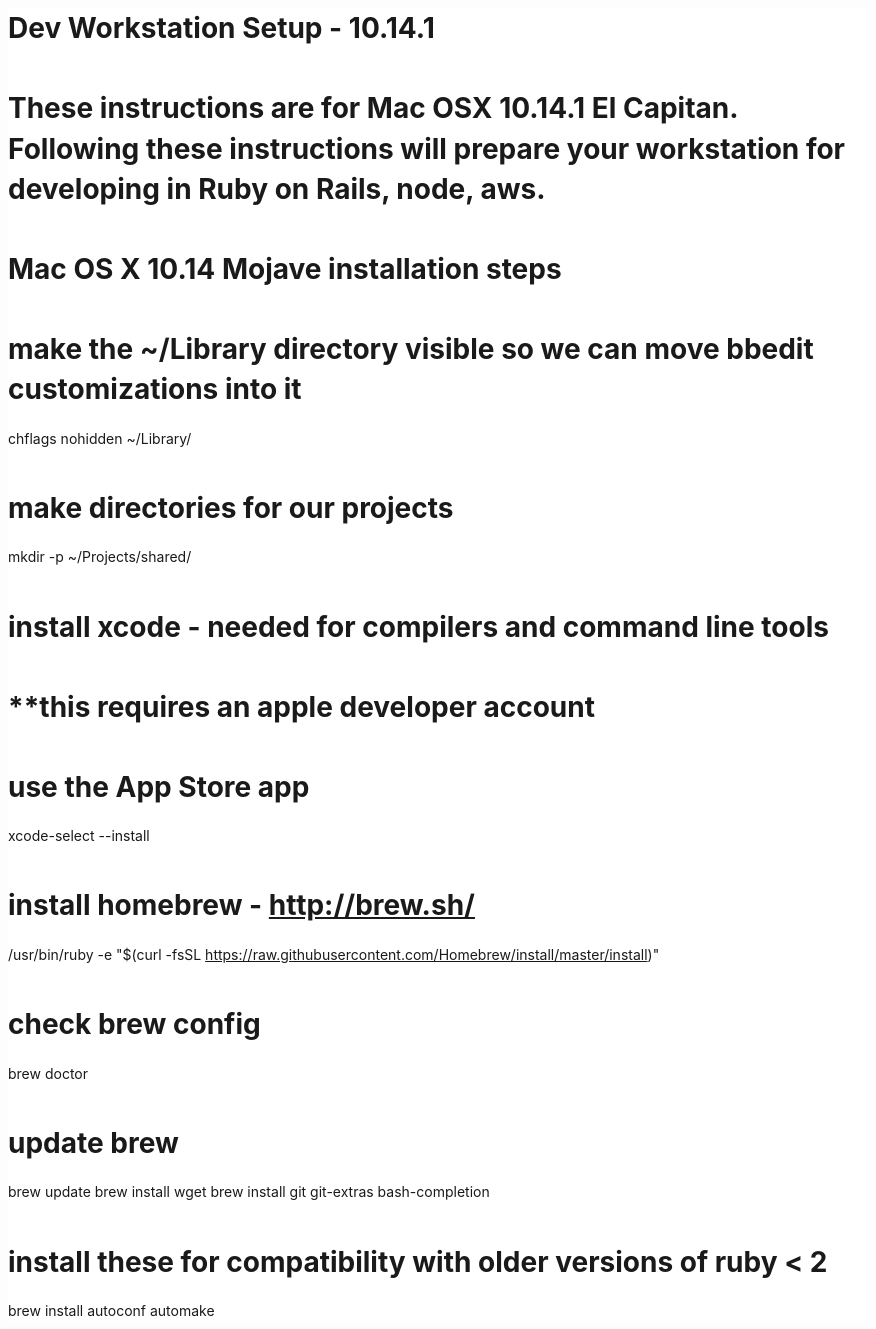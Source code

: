 # Dev Workstation Setup - 10.14.1
# These instructions are for Mac OSX 10.14.1 El Capitan. Following these instructions will prepare your workstation for developing in Ruby on Rails, node, aws.
#
# Mac OS X 10.14 Mojave installation steps
#

# make the ~/Library directory visible so we can move bbedit customizations into it
chflags nohidden ~/Library/

# make directories for our projects
mkdir -p ~/Projects/shared/

# install xcode - needed for compilers and command line tools
# **this requires an apple developer account
# use the App Store app
xcode-select --install

# install homebrew - http://brew.sh/
/usr/bin/ruby -e "$(curl -fsSL https://raw.githubusercontent.com/Homebrew/install/master/install)"

# check brew config
brew doctor

# update brew
brew update
brew install wget
brew install git git-extras bash-completion

# install these for compatibility with older versions of ruby < 2
brew install autoconf automake
